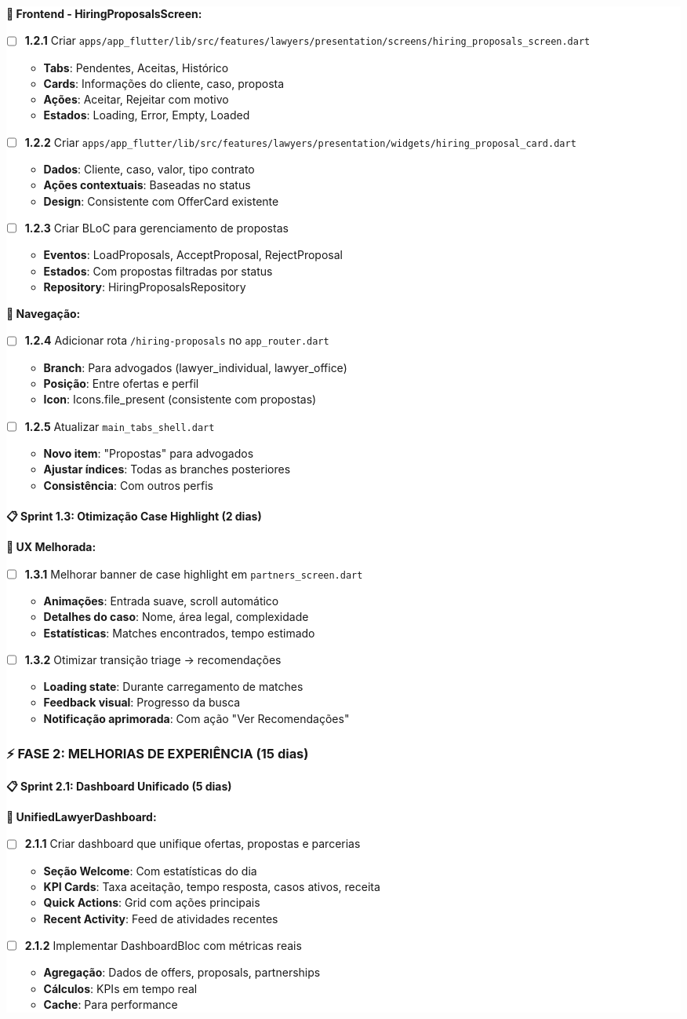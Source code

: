**🔧 Frontend - HiringProposalsScreen:**
- [ ] **1.2.1** Criar `apps/app_flutter/lib/src/features/lawyers/presentation/screens/hiring_proposals_screen.dart`
  - **Tabs**: Pendentes, Aceitas, Histórico
  - **Cards**: Informações do cliente, caso, proposta
  - **Ações**: Aceitar, Rejeitar com motivo
  - **Estados**: Loading, Error, Empty, Loaded

- [ ] **1.2.2** Criar `apps/app_flutter/lib/src/features/lawyers/presentation/widgets/hiring_proposal_card.dart`
  - **Dados**: Cliente, caso, valor, tipo contrato
  - **Ações contextuais**: Baseadas no status
  - **Design**: Consistente com OfferCard existente

- [ ] **1.2.3** Criar BLoC para gerenciamento de propostas
  - **Eventos**: LoadProposals, AcceptProposal, RejectProposal
  - **Estados**: Com propostas filtradas por status
  - **Repository**: HiringProposalsRepository

**🔧 Navegação:**
- [ ] **1.2.4** Adicionar rota `/hiring-proposals` no `app_router.dart`
  - **Branch**: Para advogados (lawyer_individual, lawyer_office)
  - **Posição**: Entre ofertas e perfil
  - **Icon**: Icons.file_present (consistente com propostas)

- [ ] **1.2.5** Atualizar `main_tabs_shell.dart`
  - **Novo item**: "Propostas" para advogados
  - **Ajustar índices**: Todas as branches posteriores
  - **Consistência**: Com outros perfis

#### **📋 Sprint 1.3: Otimização Case Highlight (2 dias)**

**🔧 UX Melhorada:**
- [ ] **1.3.1** Melhorar banner de case highlight em `partners_screen.dart`
  - **Animações**: Entrada suave, scroll automático
  - **Detalhes do caso**: Nome, área legal, complexidade
  - **Estatísticas**: Matches encontrados, tempo estimado

- [ ] **1.3.2** Otimizar transição triage → recomendações
  - **Loading state**: Durante carregamento de matches
  - **Feedback visual**: Progresso da busca
  - **Notificação aprimorada**: Com ação "Ver Recomendações"

### **⚡ FASE 2: MELHORIAS DE EXPERIÊNCIA** (15 dias)

#### **📋 Sprint 2.1: Dashboard Unificado (5 dias)**

**🔧 UnifiedLawyerDashboard:**
- [ ] **2.1.1** Criar dashboard que unifique ofertas, propostas e parcerias
  - **Seção Welcome**: Com estatísticas do dia
  - **KPI Cards**: Taxa aceitação, tempo resposta, casos ativos, receita
  - **Quick Actions**: Grid com ações principais
  - **Recent Activity**: Feed de atividades recentes

- [ ] **2.1.2** Implementar DashboardBloc com métricas reais
  - **Agregação**: Dados de offers, proposals, partnerships
  - **Cálculos**: KPIs em tempo real
  - **Cache**: Para performance
